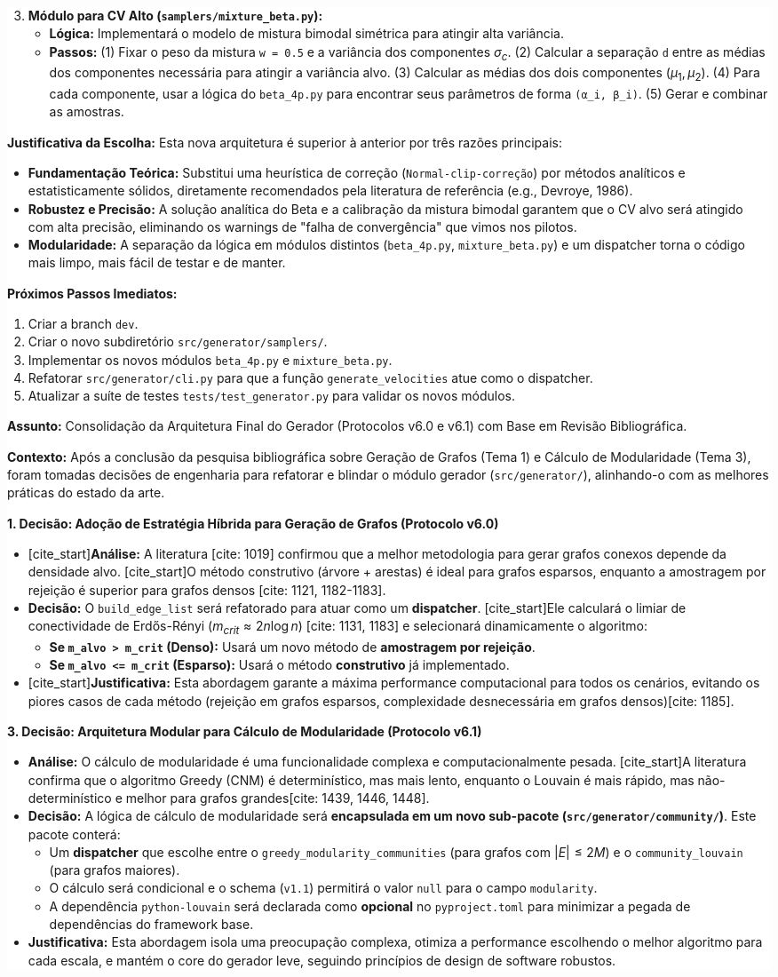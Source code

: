 3.  **Módulo para CV Alto (`samplers/mixture_beta.py`):**
    * **Lógica:** Implementará o modelo de mistura bimodal simétrica para atingir alta variância.
    * **Passos:** (1) Fixar o peso da mistura `w = 0.5` e a variância dos componentes $\sigma_c$. (2) Calcular a separação `d` entre as médias dos componentes necessária para atingir a variância alvo. (3) Calcular as médias dos dois componentes ($\mu_1, \mu_2$). (4) Para cada componente, usar a lógica do `beta_4p.py` para encontrar seus parâmetros de forma `(α_i, β_i)`. (5) Gerar e combinar as amostras.

**Justificativa da Escolha:**
Esta nova arquitetura é superior à anterior por três razões principais:
* **Fundamentação Teórica:** Substitui uma heurística de correção (`Normal-clip-correção`) por métodos analíticos e estatisticamente sólidos, diretamente recomendados pela literatura de referência (e.g., Devroye, 1986).
* **Robustez e Precisão:** A solução analítica do Beta e a calibração da mistura bimodal garantem que o CV alvo será atingido com alta precisão, eliminando os warnings de "falha de convergência" que vimos nos pilotos.
* **Modularidade:** A separação da lógica em módulos distintos (`beta_4p.py`, `mixture_beta.py`) e um dispatcher torna o código mais limpo, mais fácil de testar e de manter.

**Próximos Passos Imediatos:**
1.  Criar a branch `dev`.
2.  Criar o novo subdiretório `src/generator/samplers/`.
3.  Implementar os novos módulos `beta_4p.py` e `mixture_beta.py`.
4.  Refatorar `src/generator/cli.py` para que a função `generate_velocities` atue como o dispatcher.
5.  Atualizar a suíte de testes `tests/test_generator.py` para validar os novos módulos.

**Assunto:** Consolidação da Arquitetura Final do Gerador (Protocolos v6.0 e v6.1) com Base em Revisão Bibliográfica.

**Contexto:**
Após a conclusão da pesquisa bibliográfica sobre Geração de Grafos (Tema 1) e Cálculo de Modularidade (Tema 3), foram tomadas decisões de engenharia para refatorar e blindar o módulo gerador (`src/generator/`), alinhando-o com as melhores práticas do estado da arte.

**1. Decisão: Adoção de Estratégia Híbrida para Geração de Grafos (Protocolo v6.0)**

* [cite_start]**Análise:** A literatura [cite: 1019] confirmou que a melhor metodologia para gerar grafos conexos depende da densidade alvo. [cite_start]O método construtivo (árvore + arestas) é ideal para grafos esparsos, enquanto a amostragem por rejeição é superior para grafos densos [cite: 1121, 1182-1183].
* **Decisão:** O `build_edge_list` será refatorado para atuar como um **dispatcher**. [cite_start]Ele calculará o limiar de conectividade de Erdős-Rényi ($m_{crit} \approx 2n\log n$) [cite: 1131, 1183] e selecionará dinamicamente o algoritmo:
    * **Se `m_alvo > m_crit` (Denso):** Usará um novo método de **amostragem por rejeição**.
    * **Se `m_alvo <= m_crit` (Esparso):** Usará o método **construtivo** já implementado.
* [cite_start]**Justificativa:** Esta abordagem garante a máxima performance computacional para todos os cenários, evitando os piores casos de cada método (rejeição em grafos esparsos, complexidade desnecessária em grafos densos)[cite: 1185].

**3. Decisão: Arquitetura Modular para Cálculo de Modularidade (Protocolo v6.1)**

* **Análise:** O cálculo de modularidade é uma funcionalidade complexa e computacionalmente pesada. [cite_start]A literatura confirma que o algoritmo Greedy (CNM) é determinístico, mas mais lento, enquanto o Louvain é mais rápido, mas não-determinístico e melhor para grafos grandes[cite: 1439, 1446, 1448].
* **Decisão:** A lógica de cálculo de modularidade será **encapsulada em um novo sub-pacote (`src/generator/community/`)**. Este pacote conterá:
    * Um **dispatcher** que escolhe entre o `greedy_modularity_communities` (para grafos com $|E| \le 2M$) e o `community_louvain` (para grafos maiores).
    * O cálculo será condicional e o schema (`v1.1`) permitirá o valor `null` para o campo `modularity`.
    * A dependência `python-louvain` será declarada como **opcional** no `pyproject.toml` para minimizar a pegada de dependências do framework base.
* **Justificativa:** Esta abordagem isola uma preocupação complexa, otimiza a performance escolhendo o melhor algoritmo para cada escala, e mantém o core do gerador leve, seguindo princípios de design de software robustos.
